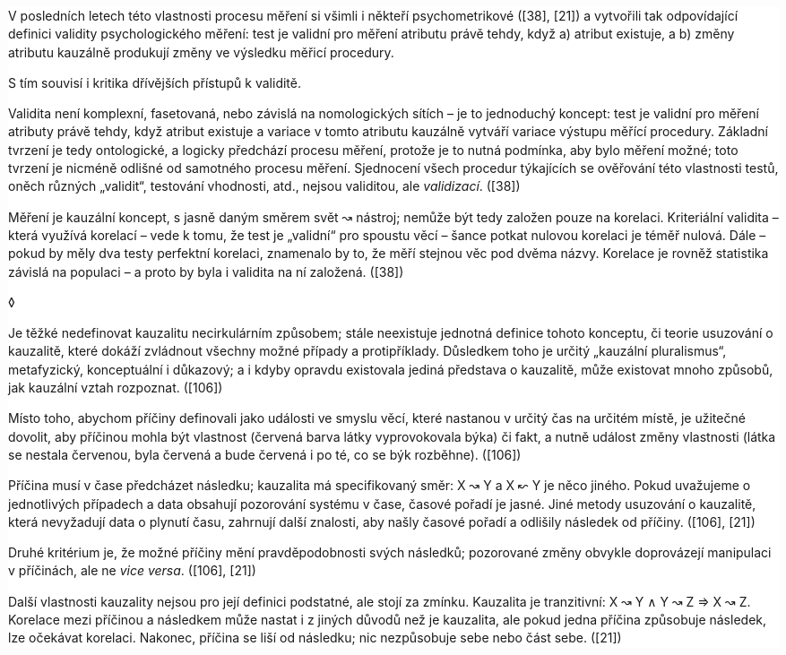 V posledních letech této vlastnosti procesu měření si všimli i někteří
psychometrikové (\[38\], \[21\]) a vytvořili tak odpovídající definici
validity psychologického měření: test je validní pro měření atributu
právě tehdy, když a) atribut existuje, a b) změny atributu kauzálně
produkují změny ve výsledku měřicí procedury.

S tím souvisí i kritika dřívějších přístupů k validitě.

Validita není komplexní, fasetovaná, nebo závislá na nomologických
sítích – je to jednoduchý koncept: test je validní pro měření atributy
právě tehdy, když atribut existuje a variace v tomto atributu kauzálně
vytváří variace výstupu měřící procedury. Základní tvrzení je tedy
ontologické, a logicky předchází procesu měření, protože je to nutná
podmínka, aby bylo měření možné; toto tvrzení je nicméně odlišné od
samotného procesu měření. Sjednocení všech procedur týkajících se
ověřování této vlastnosti testů, oněch různých „validit“, testování
vhodnosti, atd., nejsou validitou, ale *validizací*. (\[38\])

Měření je kauzální koncept, s jasně daným směrem svět ↝ nástroj; nemůže
být tedy založen pouze na korelaci. Kriteriální validita – která využívá
korelací – vede k tomu, že test je „validní“ pro spoustu věcí – šance
potkat nulovou korelaci je téměř nulová. Dále – pokud by měly dva testy
perfektní korelaci, znamenalo by to, že měří stejnou věc pod dvěma
názvy. Korelace je rovněž statistika závislá na populaci – a proto by
byla i validita na ní založená. (\[38\])

◊

Je těžké nedefinovat kauzalitu necirkulárním způsobem; stále neexistuje
jednotná definice tohoto konceptu, či teorie usuzování o kauzalitě,
které dokáží zvládnout všechny možné případy a protipříklady. Důsledkem
toho je určitý „kauzální pluralismus“, metafyzický, konceptuální i
důkazový; a i kdyby opravdu existovala jediná představa o kauzalitě,
může existovat mnoho způsobů, jak kauzální vztah rozpoznat. (\[106\])

Místo toho, abychom příčiny definovali jako události ve smyslu věcí,
které nastanou v určitý čas na určitém místě, je užitečné dovolit, aby
příčinou mohla být vlastnost (červená barva látky vyprovokovala býka) či
fakt, a nutně událost změny vlastnosti (látka se nestala červenou, byla
červená a bude červená i po té, co se býk rozběhne). (\[106\])

Příčina musí v čase předcházet následku; kauzalita má specifikovaný
směr: X ↝ Y a X ↜ Y je něco jiného. Pokud uvažujeme o jednotlivých
případech a data obsahují pozorování systému v čase, časové pořadí je
jasné. Jiné metody usuzování o kauzalitě, která nevyžadují data o
plynutí času, zahrnují další znalosti, aby našly časové pořadí a
odlišily následek od příčiny. (\[106\], \[21\])

Druhé kritérium je, že možné příčiny mění pravděpodobnosti svých
následků; pozorované změny obvykle doprovázejí manipulaci v příčinách,
ale ne *vice versa*. (\[106\], \[21\])

Další vlastnosti kauzality nejsou pro její definici podstatné, ale stojí
za zmínku. Kauzalita je tranzitivní: X ↝ Y ∧ Y ↝ Z ⇒ X ↝ Z. Korelace
mezi příčinou a následkem může nastat i z jiných důvodů než je
kauzalita, ale pokud jedna příčina způsobuje následek, lze očekávat
korelaci. Nakonec, příčina se liší od následku; nic nezpůsobuje sebe
nebo část sebe. (\[21\])
